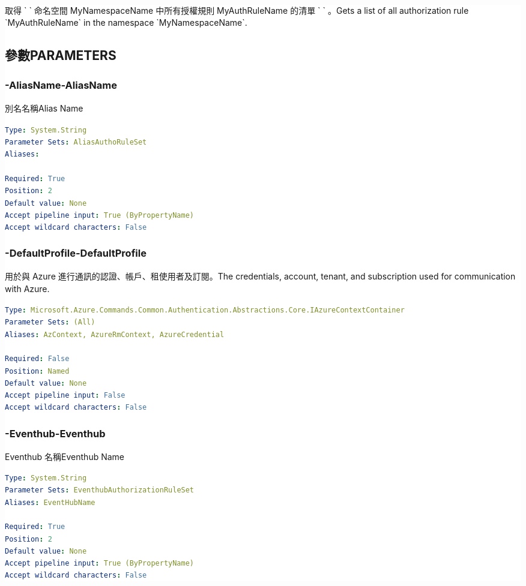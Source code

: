 <span data-ttu-id="46b33-125">取得 \` \` 命名空間 MyNamespaceName 中所有授權規則 MyAuthRuleName 的清單 \` \` 。</span><span class="sxs-lookup"><span data-stu-id="46b33-125">Gets a list of all authorization rule \`MyAuthRuleName\` in the namespace \`MyNamespaceName\`.</span></span>

## <span data-ttu-id="46b33-126">參數</span><span class="sxs-lookup"><span data-stu-id="46b33-126">PARAMETERS</span></span>

### <span data-ttu-id="46b33-127">-AliasName</span><span class="sxs-lookup"><span data-stu-id="46b33-127">-AliasName</span></span>
<span data-ttu-id="46b33-128">別名名稱</span><span class="sxs-lookup"><span data-stu-id="46b33-128">Alias Name</span></span>

```yaml
Type: System.String
Parameter Sets: AliasAuthoRuleSet
Aliases:

Required: True
Position: 2
Default value: None
Accept pipeline input: True (ByPropertyName)
Accept wildcard characters: False
```

### <span data-ttu-id="46b33-129">-DefaultProfile</span><span class="sxs-lookup"><span data-stu-id="46b33-129">-DefaultProfile</span></span>
<span data-ttu-id="46b33-130">用於與 Azure 進行通訊的認證、帳戶、租使用者及訂閱。</span><span class="sxs-lookup"><span data-stu-id="46b33-130">The credentials, account, tenant, and subscription used for communication with Azure.</span></span>

```yaml
Type: Microsoft.Azure.Commands.Common.Authentication.Abstractions.Core.IAzureContextContainer
Parameter Sets: (All)
Aliases: AzContext, AzureRmContext, AzureCredential

Required: False
Position: Named
Default value: None
Accept pipeline input: False
Accept wildcard characters: False
```

### <span data-ttu-id="46b33-131">-Eventhub</span><span class="sxs-lookup"><span data-stu-id="46b33-131">-Eventhub</span></span>
<span data-ttu-id="46b33-132">Eventhub 名稱</span><span class="sxs-lookup"><span data-stu-id="46b33-132">Eventhub Name</span></span>

```yaml
Type: System.String
Parameter Sets: EventhubAuthorizationRuleSet
Aliases: EventHubName

Required: True
Position: 2
Default value: None
Accept pipeline input: True (ByPropertyName)
Accept wildcard characters: False
```
